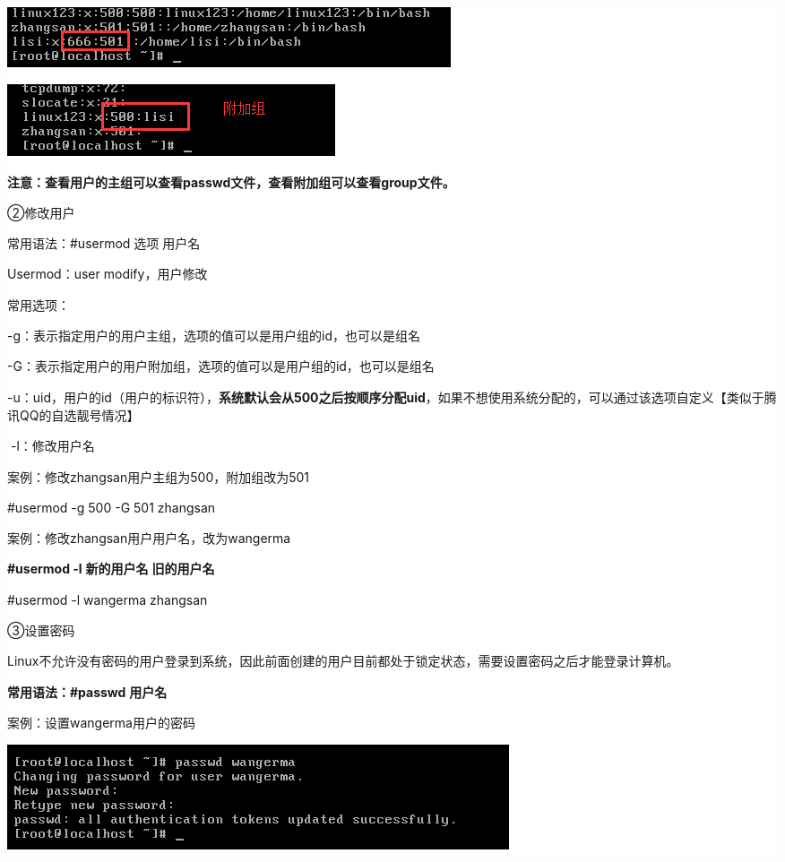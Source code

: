 ![img](linux.assets/clip_image231.png)

![img](linux.assets/clip_image232.png)

**注意：查看用户的主组可以查看passwd****文件，查看附加组可以查看group****文件。**

 

②修改用户

常用语法：#usermod 选项 用户名

Usermod：user modify，用户修改

常用选项：

​     -g：表示指定用户的用户主组，选项的值可以是用户组的id，也可以是组名

​     -G：表示指定用户的用户附加组，选项的值可以是用户组的id，也可以是组名

​     -u：uid，用户的id（用户的标识符），**系统默认会从****500****之后按顺序分配uid**，如果不想使用系统分配的，可以通过该选项自定义【类似于腾讯QQ的自选靓号情况】

​     -l：修改用户名

 

案例：修改zhangsan用户主组为500，附加组改为501

\#usermod -g 500 -G 501 zhangsan

 

案例：修改zhangsan用户用户名，改为wangerma

**#usermod -l** **新的用户名** **旧的用户名**

\#usermod -l wangerma zhangsan

 

 

③设置密码

Linux不允许没有密码的用户登录到系统，因此前面创建的用户目前都处于锁定状态，需要设置密码之后才能登录计算机。

 

**常用语法：#passwd** **用户名**

案例：设置wangerma用户的密码

![img](linux.assets/clip_image233.png)
